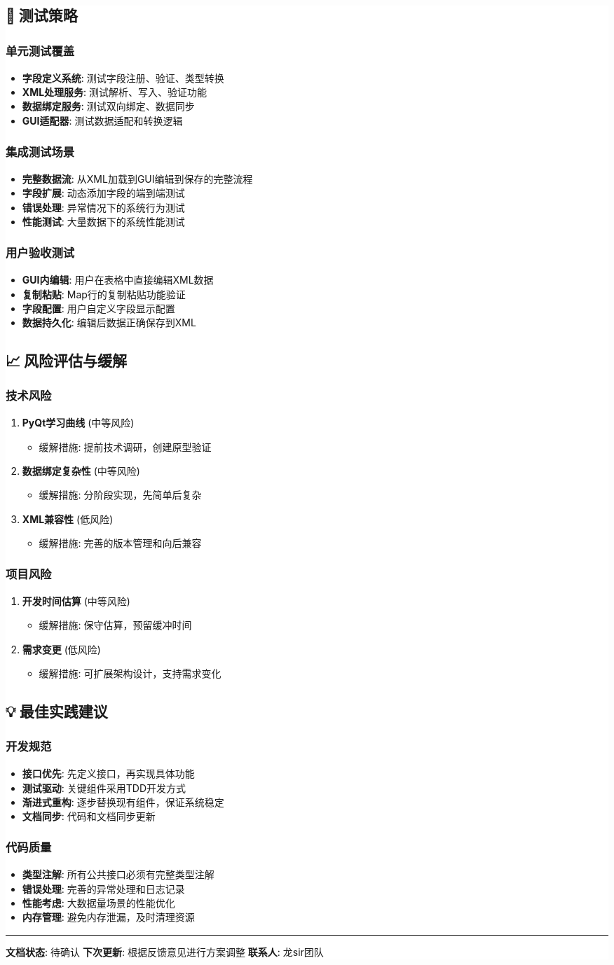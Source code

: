 ## 🧪 测试策略

### 单元测试覆盖
- **字段定义系统**: 测试字段注册、验证、类型转换
- **XML处理服务**: 测试解析、写入、验证功能
- **数据绑定服务**: 测试双向绑定、数据同步
- **GUI适配器**: 测试数据适配和转换逻辑

### 集成测试场景
- **完整数据流**: 从XML加载到GUI编辑到保存的完整流程
- **字段扩展**: 动态添加字段的端到端测试
- **错误处理**: 异常情况下的系统行为测试
- **性能测试**: 大量数据下的系统性能测试

### 用户验收测试
- **GUI内编辑**: 用户在表格中直接编辑XML数据
- **复制粘贴**: Map行的复制粘贴功能验证
- **字段配置**: 用户自定义字段显示配置
- **数据持久化**: 编辑后数据正确保存到XML

## 📈 风险评估与缓解

### 技术风险
1. **PyQt学习曲线** (中等风险)
   - 缓解措施: 提前技术调研，创建原型验证

2. **数据绑定复杂性** (中等风险)
   - 缓解措施: 分阶段实现，先简单后复杂

3. **XML兼容性** (低风险)
   - 缓解措施: 完善的版本管理和向后兼容

### 项目风险
1. **开发时间估算** (中等风险)
   - 缓解措施: 保守估算，预留缓冲时间

2. **需求变更** (低风险)
   - 缓解措施: 可扩展架构设计，支持需求变化

## 💡 最佳实践建议

### 开发规范
- **接口优先**: 先定义接口，再实现具体功能
- **测试驱动**: 关键组件采用TDD开发方式
- **渐进式重构**: 逐步替换现有组件，保证系统稳定
- **文档同步**: 代码和文档同步更新

### 代码质量
- **类型注解**: 所有公共接口必须有完整类型注解
- **错误处理**: 完善的异常处理和日志记录
- **性能考虑**: 大数据量场景的性能优化
- **内存管理**: 避免内存泄漏，及时清理资源

---

**文档状态**: 待确认
**下次更新**: 根据反馈意见进行方案调整
**联系人**: 龙sir团队
